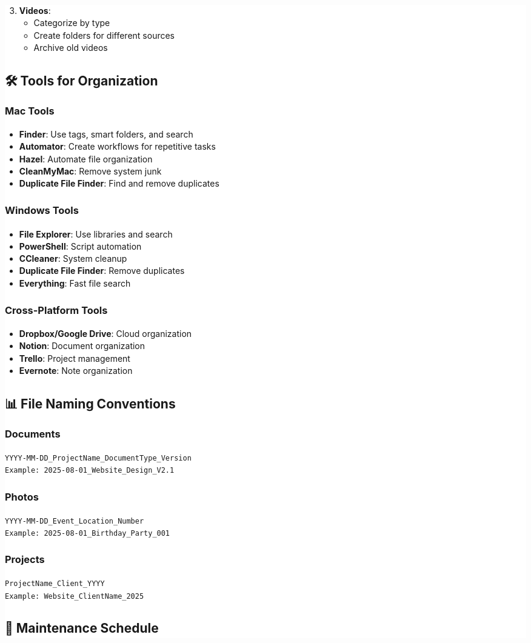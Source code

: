 3. **Videos**:
   - Categorize by type
   - Create folders for different sources
   - Archive old videos

## 🛠️ **Tools for Organization**

### **Mac Tools**
- **Finder**: Use tags, smart folders, and search
- **Automator**: Create workflows for repetitive tasks
- **Hazel**: Automate file organization
- **CleanMyMac**: Remove system junk
- **Duplicate File Finder**: Find and remove duplicates

### **Windows Tools**
- **File Explorer**: Use libraries and search
- **PowerShell**: Script automation
- **CCleaner**: System cleanup
- **Duplicate File Finder**: Remove duplicates
- **Everything**: Fast file search

### **Cross-Platform Tools**
- **Dropbox/Google Drive**: Cloud organization
- **Notion**: Document organization
- **Trello**: Project management
- **Evernote**: Note organization

## 📊 **File Naming Conventions**

### **Documents**
```
YYYY-MM-DD_ProjectName_DocumentType_Version
Example: 2025-08-01_Website_Design_V2.1
```

### **Photos**
```
YYYY-MM-DD_Event_Location_Number
Example: 2025-08-01_Birthday_Party_001
```

### **Projects**
```
ProjectName_Client_YYYY
Example: Website_ClientName_2025
```

## 🔄 **Maintenance Schedule**
